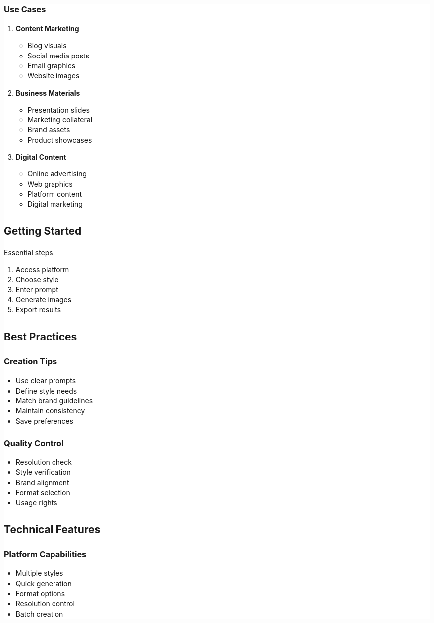 ### Use Cases
1. **Content Marketing**
   - Blog visuals
   - Social media posts
   - Email graphics
   - Website images

2. **Business Materials**
   - Presentation slides
   - Marketing collateral
   - Brand assets
   - Product showcases

3. **Digital Content**
   - Online advertising
   - Web graphics
   - Platform content
   - Digital marketing

## Getting Started

Essential steps:
1. Access platform
2. Choose style
3. Enter prompt
4. Generate images
5. Export results

## Best Practices

### Creation Tips
- Use clear prompts
- Define style needs
- Match brand guidelines
- Maintain consistency
- Save preferences

### Quality Control
- Resolution check
- Style verification
- Brand alignment
- Format selection
- Usage rights

## Technical Features

### Platform Capabilities
- Multiple styles
- Quick generation
- Format options
- Resolution control
- Batch creation
